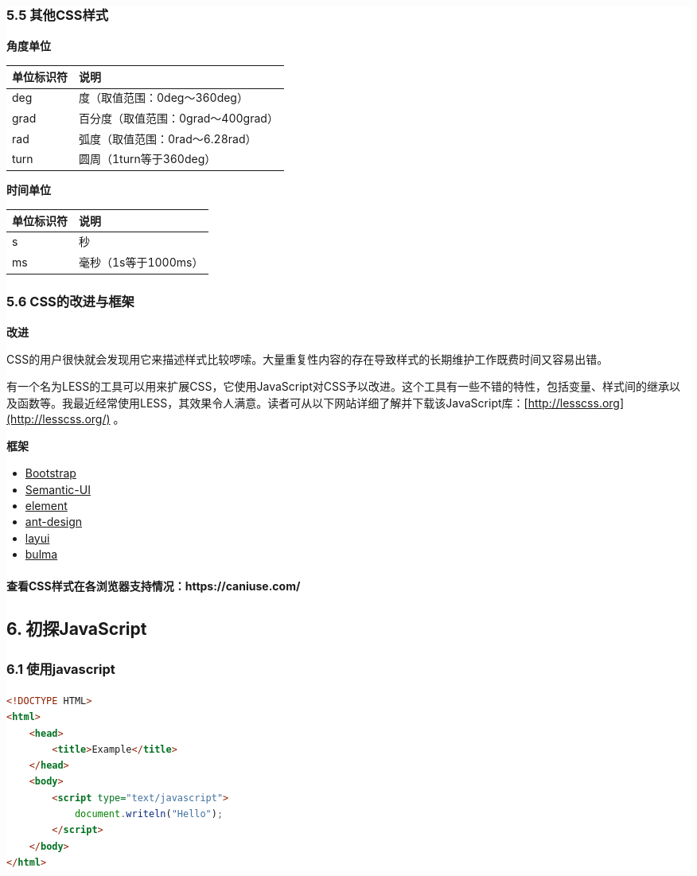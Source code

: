 ### 5.5  其他CSS样式

<b>角度单位</b>

| 单位标识符 | 说明                               |
| :--------- | :--------------------------------- |
| deg        | 度（取值范围：0deg～360deg）       |
| grad       | 百分度（取值范围：0grad～400grad） |
| rad        | 弧度（取值范围：0rad～6.28rad）    |
| turn       | 圆周（1turn等于360deg）            |

<b>时间单位</b>

| 单位标识符 | 说明                 |
| :--------- | :------------------- |
| s          | 秒                   |
| ms         | 毫秒（1s等于1000ms） |

### 5.6  CSS的改进与框架

<b>改进</b>

CSS的用户很快就会发现用它来描述样式比较啰嗦。大量重复性内容的存在导致样式的长期维护工作既费时间又容易出错。

有一个名为LESS的工具可以用来扩展CSS，它使用JavaScript对CSS予以改进。这个工具有一些不错的特性，包括变量、样式间的继承以及函数等。我最近经常使用LESS，其效果令人满意。读者可从以下网站详细了解并下载该JavaScript库：[http://lesscss.org](http://lesscss.org/) 。

<b>框架</b>

- [Bootstrap](https://github.com/twbs/bootstrap)
- [Semantic-UI](https://github.com/Semantic-Org/Semantic-UI)
- [element](https://github.com/ElemeFE/element)
- [ant-design](https://github.com/ant-design/ant-design)
- [layui](https://github.com/sentsin/layui)
- [bulma](https://github.com/jgthms/bulma)

<h4>查看CSS样式在各浏览器支持情况：https://caniuse.com/</h4>

## 6. 初探JavaScript

### 6.1  使用javascript

```html
<!DOCTYPE HTML>
<html>
    <head>
        <title>Example</title>
    </head>
    <body>
        <script type="text/javascript">
            document.writeln("Hello");
        </script>
    </body>
</html>
```
